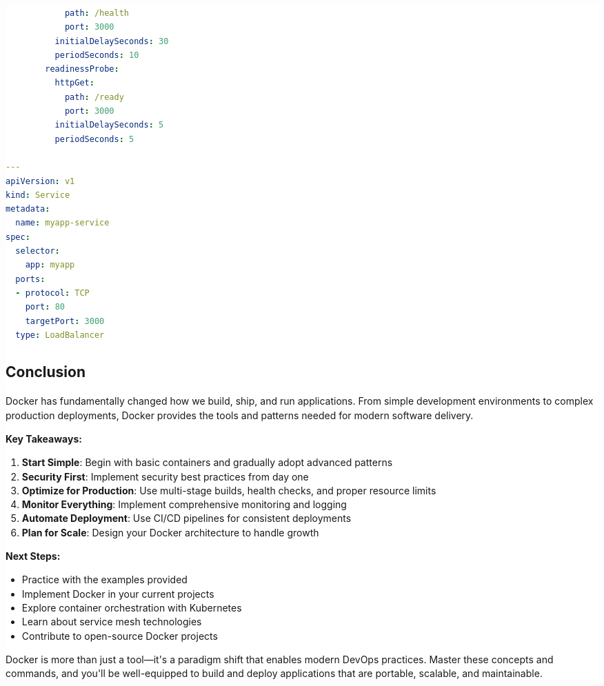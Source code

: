 ```yaml
            path: /health
            port: 3000
          initialDelaySeconds: 30
          periodSeconds: 10
        readinessProbe:
          httpGet:
            path: /ready
            port: 3000
          initialDelaySeconds: 5
          periodSeconds: 5

---
apiVersion: v1
kind: Service
metadata:
  name: myapp-service
spec:
  selector:
    app: myapp
  ports:
  - protocol: TCP
    port: 80
    targetPort: 3000
  type: LoadBalancer
```

## Conclusion

Docker has fundamentally changed how we build, ship, and run applications. From simple development environments to complex production deployments, Docker provides the tools and patterns needed for modern software delivery.

**Key Takeaways:**

1. **Start Simple**: Begin with basic containers and gradually adopt advanced patterns
2. **Security First**: Implement security best practices from day one
3. **Optimize for Production**: Use multi-stage builds, health checks, and proper resource limits
4. **Monitor Everything**: Implement comprehensive monitoring and logging
5. **Automate Deployment**: Use CI/CD pipelines for consistent deployments
6. **Plan for Scale**: Design your Docker architecture to handle growth

**Next Steps:**

- Practice with the examples provided
- Implement Docker in your current projects
- Explore container orchestration with Kubernetes
- Learn about service mesh technologies
- Contribute to open-source Docker projects

Docker is more than just a tool—it's a paradigm shift that enables modern DevOps practices. Master these concepts and commands, and you'll be well-equipped to build and deploy applications that are portable, scalable, and maintainable.
